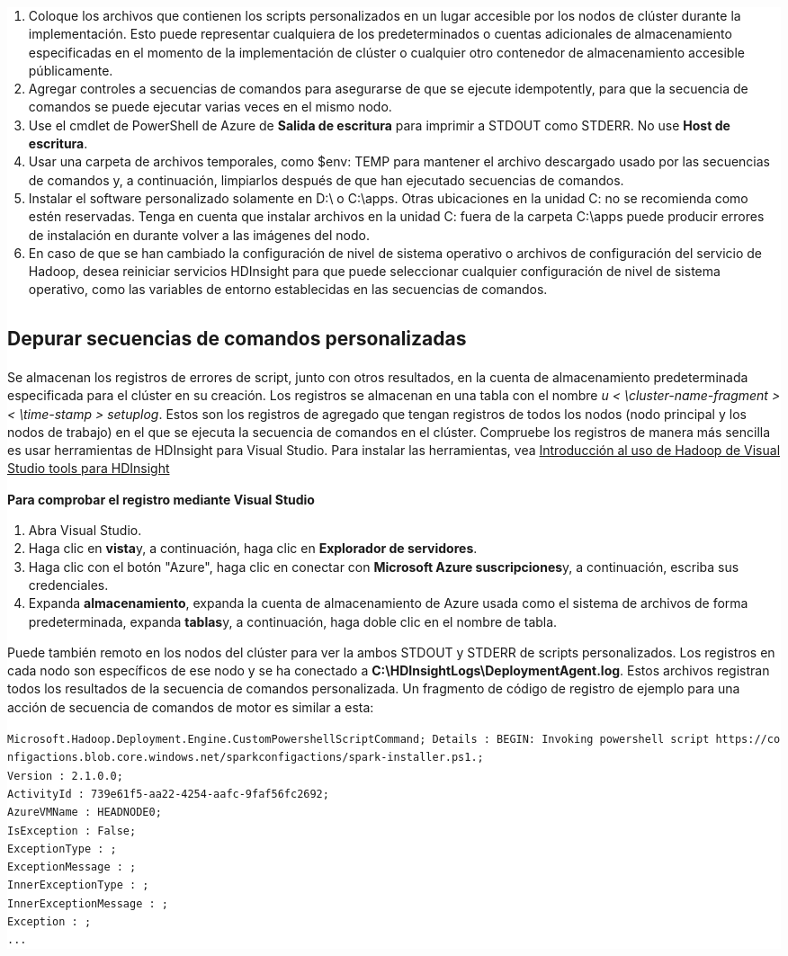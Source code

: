 1. Coloque los archivos que contienen los scripts personalizados en un lugar accesible por los nodos de clúster durante la implementación. Esto puede representar cualquiera de los predeterminados o cuentas adicionales de almacenamiento especificadas en el momento de la implementación de clúster o cualquier otro contenedor de almacenamiento accesible públicamente.
2. Agregar controles a secuencias de comandos para asegurarse de que se ejecute idempotently, para que la secuencia de comandos se puede ejecutar varias veces en el mismo nodo.
3. Use el cmdlet de PowerShell de Azure de **Salida de escritura** para imprimir a STDOUT como STDERR. No use **Host de escritura**.
4. Usar una carpeta de archivos temporales, como $env: TEMP para mantener el archivo descargado usado por las secuencias de comandos y, a continuación, limpiarlos después de que han ejecutado secuencias de comandos.
5. Instalar el software personalizado solamente en D:\ o C:\apps. Otras ubicaciones en la unidad C: no se recomienda como estén reservadas. Tenga en cuenta que instalar archivos en la unidad C: fuera de la carpeta C:\apps puede producir errores de instalación en durante volver a las imágenes del nodo.
6. En caso de que se han cambiado la configuración de nivel de sistema operativo o archivos de configuración del servicio de Hadoop, desea reiniciar servicios HDInsight para que puede seleccionar cualquier configuración de nivel de sistema operativo, como las variables de entorno establecidas en las secuencias de comandos.

## <a name="debug-custom-scripts"></a>Depurar secuencias de comandos personalizadas

Se almacenan los registros de errores de script, junto con otros resultados, en la cuenta de almacenamiento predeterminada especificada para el clúster en su creación. Los registros se almacenan en una tabla con el nombre *u < \cluster-name-fragment >< \time-stamp > setuplog*. Estos son los registros de agregado que tengan registros de todos los nodos (nodo principal y los nodos de trabajo) en el que se ejecuta la secuencia de comandos en el clúster.
Compruebe los registros de manera más sencilla es usar herramientas de HDInsight para Visual Studio. Para instalar las herramientas, vea [Introducción al uso de Hadoop de Visual Studio tools para HDInsight](hdinsight-hadoop-visual-studio-tools-get-started.md#install-hdinsight-tools-for-visual-studio)

**Para comprobar el registro mediante Visual Studio**

1. Abra Visual Studio.
2. Haga clic en **vista**y, a continuación, haga clic en **Explorador de servidores**.
3. Haga clic con el botón "Azure", haga clic en conectar con **Microsoft Azure suscripciones**y, a continuación, escriba sus credenciales.
4. Expanda **almacenamiento**, expanda la cuenta de almacenamiento de Azure usada como el sistema de archivos de forma predeterminada, expanda **tablas**y, a continuación, haga doble clic en el nombre de tabla.


Puede también remoto en los nodos del clúster para ver la ambos STDOUT y STDERR de scripts personalizados. Los registros en cada nodo son específicos de ese nodo y se ha conectado a **C:\HDInsightLogs\DeploymentAgent.log**. Estos archivos registran todos los resultados de la secuencia de comandos personalizada. Un fragmento de código de registro de ejemplo para una acción de secuencia de comandos de motor es similar a esta:

    Microsoft.Hadoop.Deployment.Engine.CustomPowershellScriptCommand; Details : BEGIN: Invoking powershell script https://configactions.blob.core.windows.net/sparkconfigactions/spark-installer.ps1.;
    Version : 2.1.0.0;
    ActivityId : 739e61f5-aa22-4254-aafc-9faf56fc2692;
    AzureVMName : HEADNODE0;
    IsException : False;
    ExceptionType : ;
    ExceptionMessage : ;
    InnerExceptionType : ;
    InnerExceptionMessage : ;
    Exception : ;
    ...
